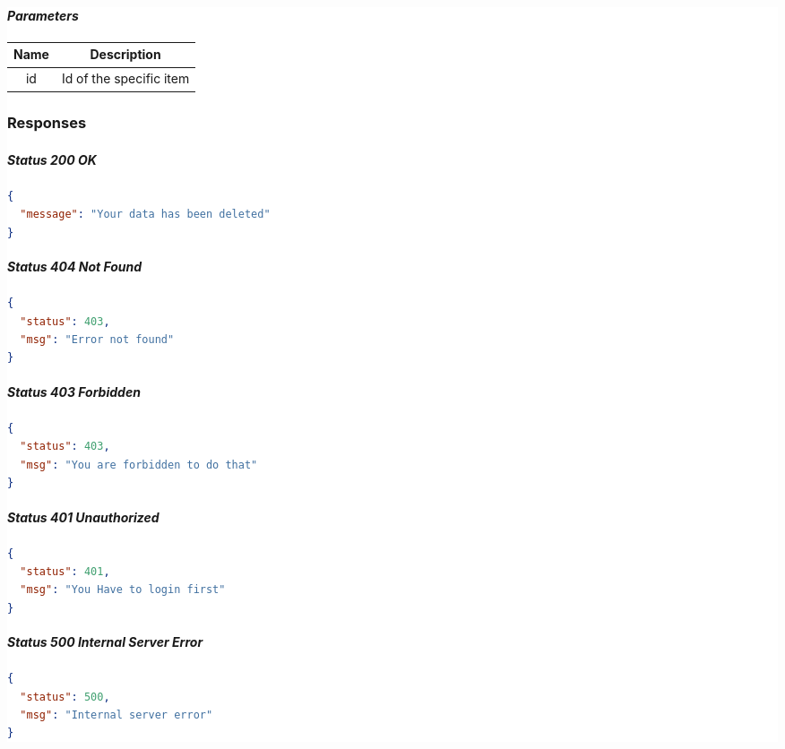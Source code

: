 #### _Parameters_
| Name |        Description      |
| :--: | :---------------------: |
|  id  | Id of the specific item |

### Responses

#### _Status 200 OK_
```json
{
  "message": "Your data has been deleted"
}
```

#### _Status 404 Not Found_
```json
{
  "status": 403,
  "msg": "Error not found"
}
```

#### _Status 403 Forbidden_
```json
{
  "status": 403,
  "msg": "You are forbidden to do that"
}
```

#### _Status 401 Unauthorized_
```json
{
  "status": 401,
  "msg": "You Have to login first"
}
```

#### _Status 500 Internal Server Error_
```json
{
  "status": 500,
  "msg": "Internal server error"
}
```